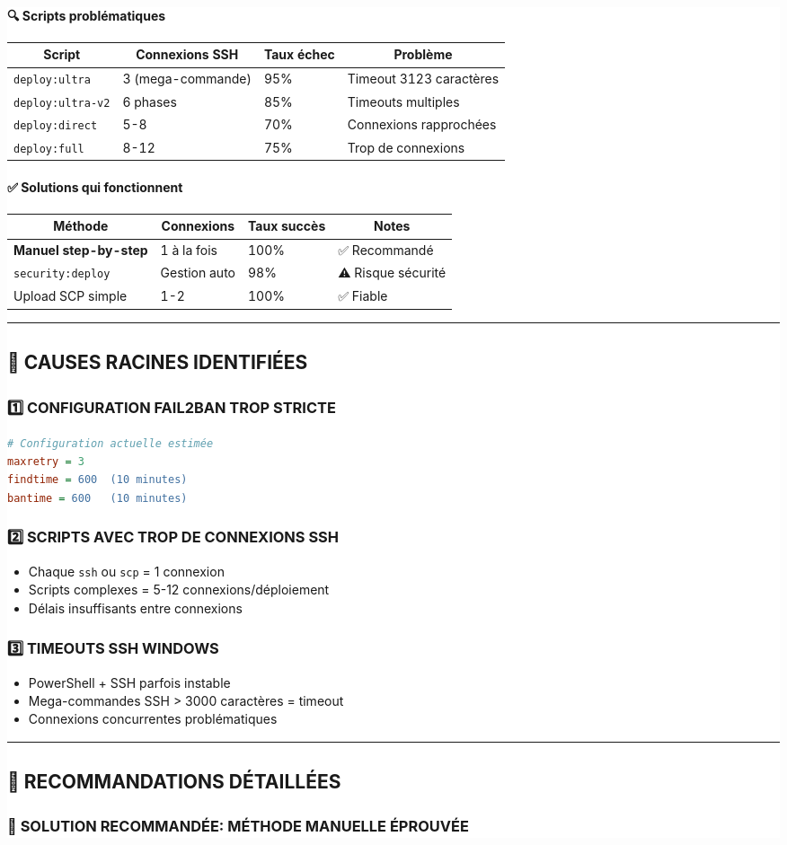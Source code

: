 #### 🔍 **Scripts problématiques**

| Script            | Connexions SSH    | Taux échec | Problème                |
| ----------------- | ----------------- | ---------- | ----------------------- |
| `deploy:ultra`    | 3 (mega-commande) | 95%        | Timeout 3123 caractères |
| `deploy:ultra-v2` | 6 phases          | 85%        | Timeouts multiples      |
| `deploy:direct`   | 5-8               | 70%        | Connexions rapprochées  |
| `deploy:full`     | 8-12              | 75%        | Trop de connexions      |

#### ✅ **Solutions qui fonctionnent**

| Méthode                 | Connexions   | Taux succès | Notes              |
| ----------------------- | ------------ | ----------- | ------------------ |
| **Manuel step-by-step** | 1 à la fois  | 100%        | ✅ Recommandé      |
| `security:deploy`       | Gestion auto | 98%         | ⚠️ Risque sécurité |
| Upload SCP simple       | 1-2          | 100%        | ✅ Fiable          |

---

## 🔧 **CAUSES RACINES IDENTIFIÉES**

### 1️⃣ **CONFIGURATION FAIL2BAN TROP STRICTE**

```ini
# Configuration actuelle estimée
maxretry = 3
findtime = 600  (10 minutes)
bantime = 600   (10 minutes)
```

### 2️⃣ **SCRIPTS AVEC TROP DE CONNEXIONS SSH**

- Chaque `ssh` ou `scp` = 1 connexion
- Scripts complexes = 5-12 connexions/déploiement
- Délais insuffisants entre connexions

### 3️⃣ **TIMEOUTS SSH WINDOWS**

- PowerShell + SSH parfois instable
- Mega-commandes SSH > 3000 caractères = timeout
- Connexions concurrentes problématiques

---

## 🎯 **RECOMMANDATIONS DÉTAILLÉES**

### 🥇 **SOLUTION RECOMMANDÉE: MÉTHODE MANUELLE ÉPROUVÉE**
